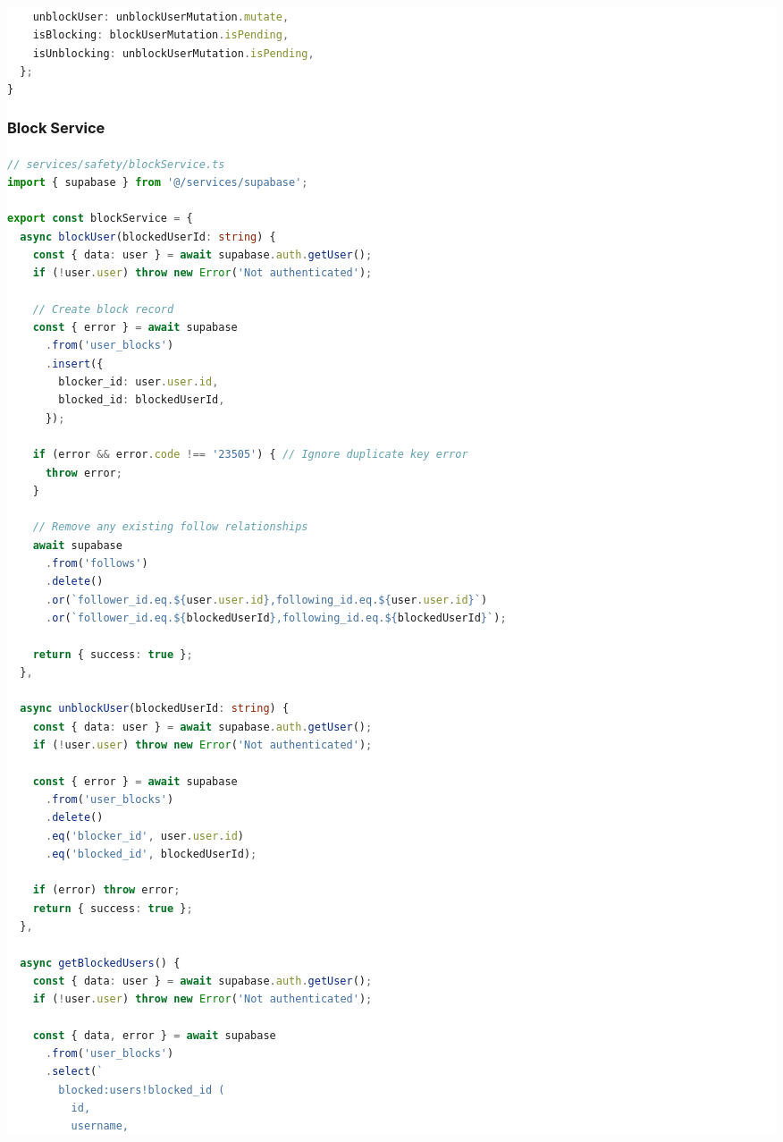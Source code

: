 ```typescript
    unblockUser: unblockUserMutation.mutate,
    isBlocking: blockUserMutation.isPending,
    isUnblocking: unblockUserMutation.isPending,
  };
}
```

### Block Service
```typescript
// services/safety/blockService.ts
import { supabase } from '@/services/supabase';

export const blockService = {
  async blockUser(blockedUserId: string) {
    const { data: user } = await supabase.auth.getUser();
    if (!user.user) throw new Error('Not authenticated');
    
    // Create block record
    const { error } = await supabase
      .from('user_blocks')
      .insert({
        blocker_id: user.user.id,
        blocked_id: blockedUserId,
      });
    
    if (error && error.code !== '23505') { // Ignore duplicate key error
      throw error;
    }
    
    // Remove any existing follow relationships
    await supabase
      .from('follows')
      .delete()
      .or(`follower_id.eq.${user.user.id},following_id.eq.${user.user.id}`)
      .or(`follower_id.eq.${blockedUserId},following_id.eq.${blockedUserId}`);
    
    return { success: true };
  },
  
  async unblockUser(blockedUserId: string) {
    const { data: user } = await supabase.auth.getUser();
    if (!user.user) throw new Error('Not authenticated');
    
    const { error } = await supabase
      .from('user_blocks')
      .delete()
      .eq('blocker_id', user.user.id)
      .eq('blocked_id', blockedUserId);
    
    if (error) throw error;
    return { success: true };
  },
  
  async getBlockedUsers() {
    const { data: user } = await supabase.auth.getUser();
    if (!user.user) throw new Error('Not authenticated');
    
    const { data, error } = await supabase
      .from('user_blocks')
      .select(`
        blocked:users!blocked_id (
          id,
          username,
```